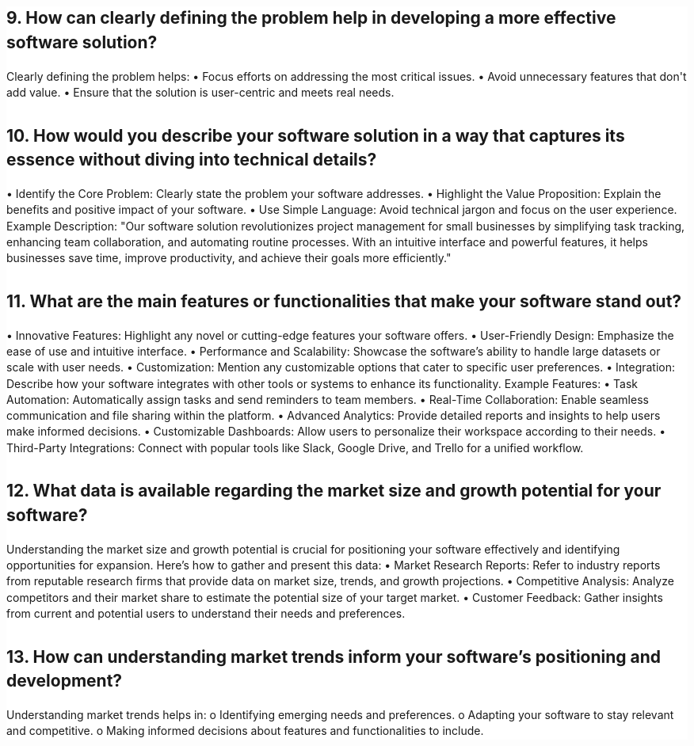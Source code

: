 ## 9. How can clearly defining the problem help in developing a more effective software solution?
Clearly defining the problem helps:
•	Focus efforts on addressing the most critical issues.
•	Avoid unnecessary features that don't add value.
•	Ensure that the solution is user-centric and meets real needs.

## 10. How would you describe your software solution in a way that captures its essence without diving into technical details?
•	Identify the Core Problem: Clearly state the problem your software addresses.
•	Highlight the Value Proposition: Explain the benefits and positive impact of your software.
•	Use Simple Language: Avoid technical jargon and focus on the user experience.
Example Description: "Our software solution revolutionizes project management for small businesses by simplifying task tracking, enhancing team collaboration, and automating routine processes. With an intuitive interface and powerful features, it helps businesses save time, improve productivity, and achieve their goals more efficiently."

## 11. What are the main features or functionalities that make your software stand out?
•	Innovative Features: Highlight any novel or cutting-edge features your software offers.
•	User-Friendly Design: Emphasize the ease of use and intuitive interface.
•	Performance and Scalability: Showcase the software’s ability to handle large datasets or scale with user needs.
•	Customization: Mention any customizable options that cater to specific user preferences.
•	Integration: Describe how your software integrates with other tools or systems to enhance its functionality.
Example Features:
•	Task Automation: Automatically assign tasks and send reminders to team members.
•	Real-Time Collaboration: Enable seamless communication and file sharing within the platform.
•	Advanced Analytics: Provide detailed reports and insights to help users make informed decisions.
•	Customizable Dashboards: Allow users to personalize their workspace according to their needs.
•	Third-Party Integrations: Connect with popular tools like Slack, Google Drive, and Trello for a unified workflow.

## 12. What data is available regarding the market size and growth potential for your software?
Understanding the market size and growth potential is crucial for positioning your software effectively and identifying opportunities for expansion. Here’s how to gather and present this data:
•	Market Research Reports: Refer to industry reports from reputable research firms that provide data on market size, trends, and growth projections.
•	Competitive Analysis: Analyze competitors and their market share to estimate the potential size of your target market.
•	Customer Feedback: Gather insights from current and potential users to understand their needs and preferences.

## 13. How can understanding market trends inform your software’s positioning and development?
Understanding market trends helps in:
o	Identifying emerging needs and preferences.
o	Adapting your software to stay relevant and competitive.
o	Making informed decisions about features and functionalities to include.


